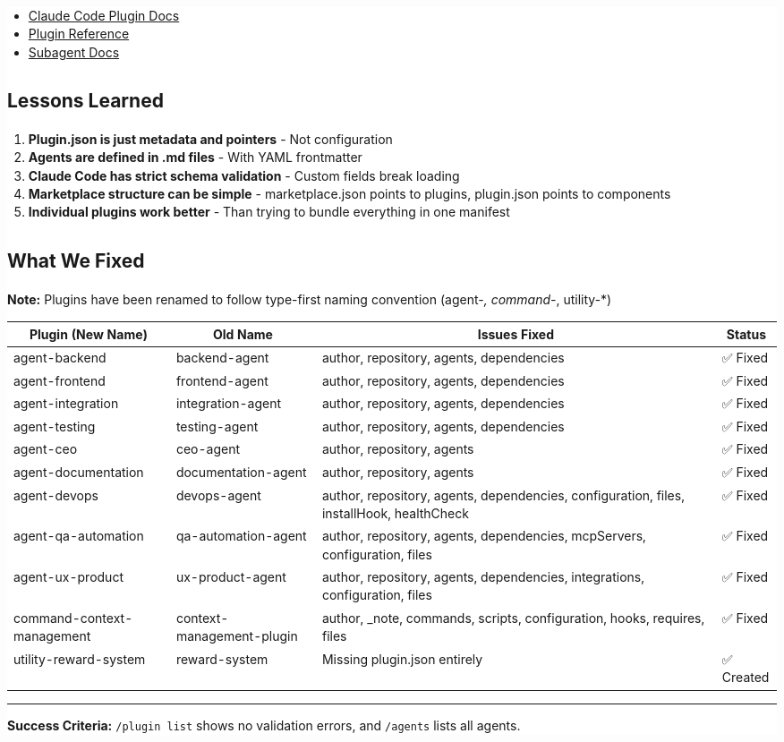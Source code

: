 - [Claude Code Plugin Docs](https://docs.claude.com/en/docs/claude-code/plugins)
- [Plugin Reference](https://docs.claude.com/en/docs/claude-code/plugins-reference)
- [Subagent Docs](https://docs.claude.com/en/docs/claude-code/sub-agents.md)

## Lessons Learned

1. **Plugin.json is just metadata and pointers** - Not configuration
2. **Agents are defined in .md files** - With YAML frontmatter
3. **Claude Code has strict schema validation** - Custom fields break loading
4. **Marketplace structure can be simple** - marketplace.json points to plugins, plugin.json points to components
5. **Individual plugins work better** - Than trying to bundle everything in one manifest

## What We Fixed

**Note:** Plugins have been renamed to follow type-first naming convention (agent-*, command-*, utility-*)

| Plugin (New Name) | Old Name | Issues Fixed | Status |
|-------------------|----------|--------------|--------|
| agent-backend | backend-agent | author, repository, agents, dependencies | ✅ Fixed |
| agent-frontend | frontend-agent | author, repository, agents, dependencies | ✅ Fixed |
| agent-integration | integration-agent | author, repository, agents, dependencies | ✅ Fixed |
| agent-testing | testing-agent | author, repository, agents, dependencies | ✅ Fixed |
| agent-ceo | ceo-agent | author, repository, agents | ✅ Fixed |
| agent-documentation | documentation-agent | author, repository, agents | ✅ Fixed |
| agent-devops | devops-agent | author, repository, agents, dependencies, configuration, files, installHook, healthCheck | ✅ Fixed |
| agent-qa-automation | qa-automation-agent | author, repository, agents, dependencies, mcpServers, configuration, files | ✅ Fixed |
| agent-ux-product | ux-product-agent | author, repository, agents, dependencies, integrations, configuration, files | ✅ Fixed |
| command-context-management | context-management-plugin | author, _note, commands, scripts, configuration, hooks, requires, files | ✅ Fixed |
| utility-reward-system | reward-system | Missing plugin.json entirely | ✅ Created |

---

**Success Criteria:** `/plugin list` shows no validation errors, and `/agents` lists all agents.
